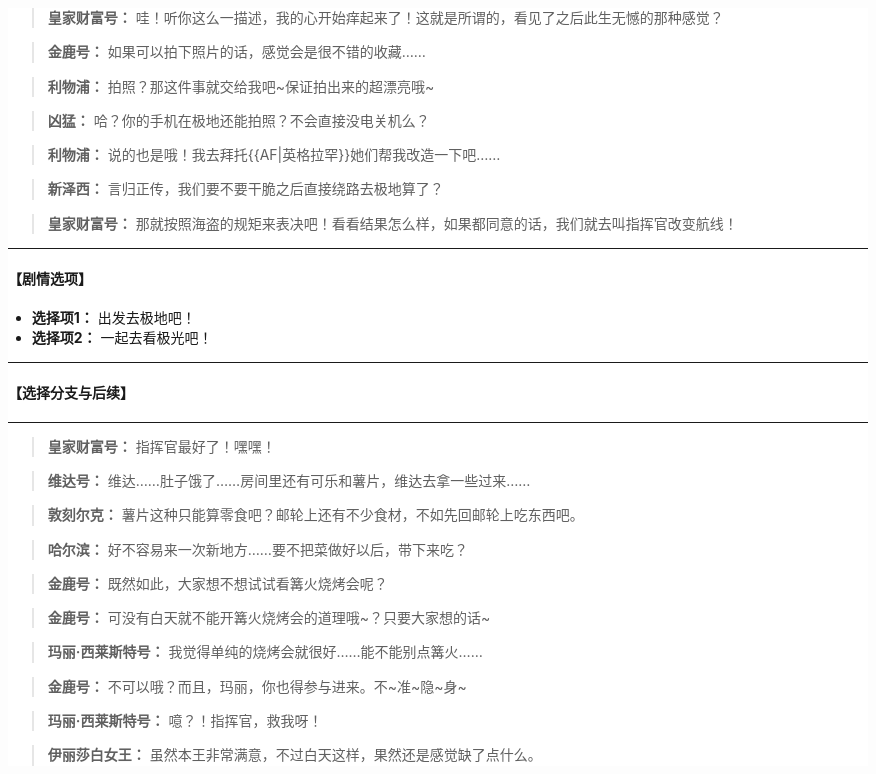 > **皇家财富号：**
> 哇！听你这么一描述，我的心开始痒起来了！这就是所谓的，看见了之后此生无憾的那种感觉？

> **金鹿号：**
> 如果可以拍下照片的话，感觉会是很不错的收藏……

> **利物浦：**
> 拍照？那这件事就交给我吧~保证拍出来的超漂亮哦~

> **凶猛：**
> 哈？你的手机在极地还能拍照？不会直接没电关机么？

> **利物浦：**
> 说的也是哦！我去拜托{{AF|英格拉罕}}她们帮我改造一下吧……

> **新泽西：**
> 言归正传，我们要不要干脆之后直接绕路去极地算了？

> **皇家财富号：**
> 那就按照海盗的规矩来表决吧！看看结果怎么样，如果都同意的话，我们就去叫指挥官改变航线！

---
#### **【剧情选项】**
*   **选择项1：** 出发去极地吧！
*   **选择项2：** 一起去看极光吧！

---
#### **【选择分支与后续】**
---

> **皇家财富号：**
> 指挥官最好了！嘿嘿！

> **维达号：**
> 维达……肚子饿了……房间里还有可乐和薯片，维达去拿一些过来……

> **敦刻尔克：**
> 薯片这种只能算零食吧？邮轮上还有不少食材，不如先回邮轮上吃东西吧。

> **哈尔滨：**
> 好不容易来一次新地方……要不把菜做好以后，带下来吃？

> **金鹿号：**
> 既然如此，大家想不想试试看篝火烧烤会呢？

> **金鹿号：**
> 可没有白天就不能开篝火烧烤会的道理哦~？只要大家想的话~

> **玛丽·西莱斯特号：**
> 我觉得单纯的烧烤会就很好……能不能别点篝火……

> **金鹿号：**
> 不可以哦？而且，玛丽，你也得参与进来。不~准~隐~身~

> **玛丽·西莱斯特号：**
> 噫？！指挥官，救我呀！

> **伊丽莎白女王：**
> 虽然本王非常满意，不过白天这样，果然还是感觉缺了点什么。
